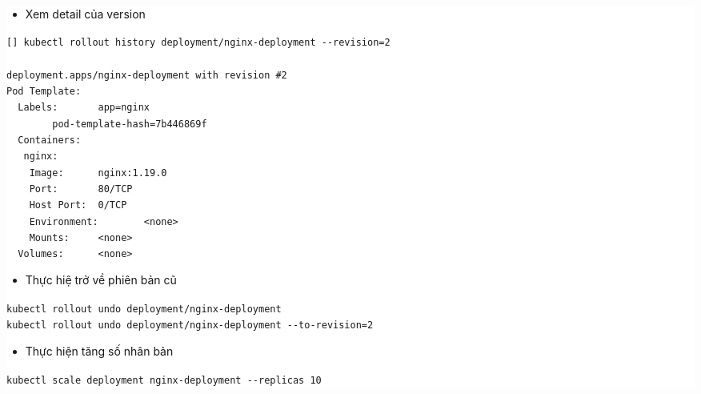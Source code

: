 - Xem detail của version

```
[] kubectl rollout history deployment/nginx-deployment --revision=2

deployment.apps/nginx-deployment with revision #2
Pod Template:
  Labels:       app=nginx
        pod-template-hash=7b446869f
  Containers:
   nginx:
    Image:      nginx:1.19.0
    Port:       80/TCP
    Host Port:  0/TCP
    Environment:        <none>
    Mounts:     <none>
  Volumes:      <none>

```

- Thực hiệ trở về phiên bản cũ

```
kubectl rollout undo deployment/nginx-deployment
kubectl rollout undo deployment/nginx-deployment --to-revision=2
```

- Thực hiện tăng số nhân bản

```
kubectl scale deployment nginx-deployment --replicas 10
```

